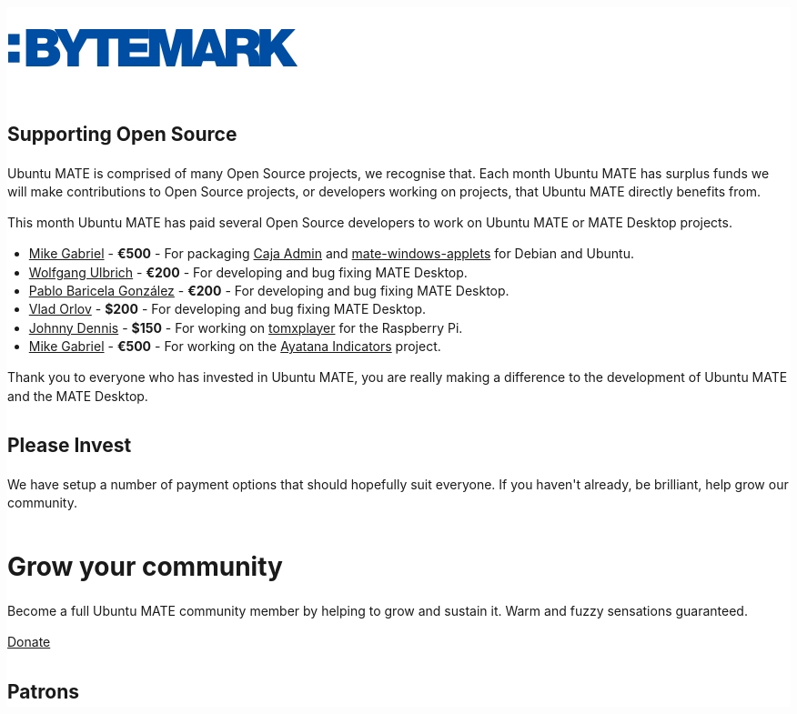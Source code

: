 <div class="well bs-component">
      <a href="http://www.bytemark.co.uk/r/ubuntu-mate/"><img class="centered" src="/images/sponsors/bytemark.png" alt="Bytemark" /></a>
</div>

## Supporting Open Source

Ubuntu MATE is comprised of many Open Source projects, we recognise
that. Each month Ubuntu MATE has surplus funds we will make
contributions to Open Source projects, or developers working on
projects, that Ubuntu MATE directly benefits from.

This month Ubuntu MATE has paid several Open Source developers to work
on Ubuntu MATE or MATE Desktop projects.

  * [Mike Gabriel](http://sunweavers.net/blog/) - **&euro;500** - For packaging [Caja Admin](https://github.com/infirit/caja-admin) and [mate-windows-applets](https://github.com/IKRadulov/mate-window-applets) for Debian and Ubuntu.
  * [Wolfgang Ulbrich](https://github.com/raveit65) - **&euro;200** - For developing and bug fixing MATE Desktop.
  * [Pablo Baricela González](https://github.com/sc0w) - **&euro;200** - For developing and bug fixing MATE Desktop.
  * [Vlad Orlov](https://github.com/monsta) - **$200** - For developing and bug fixing MATE Desktop.
  * [Johnny Dennis](https://github.com/Meticulus) - **$150** - For working on [tomxplayer](https://github.com/Meticulus/tomxplayer) for the Raspberry Pi.
  * [Mike Gabriel](http://sunweavers.net/blog/) - **&euro;500** - For working on the [Ayatana Indicators](https://github.com/AyatanaIndicators) project.

Thank you to everyone who has invested in Ubuntu MATE, you are really
making a difference to the development of Ubuntu MATE and the MATE
Desktop.

## Please Invest

We have setup a number of payment options that should hopefully suit
everyone. If you haven't already, be brilliant, help grow our
community.

<div class="bs-component">
    <div class="jumbotron">
        <h1>Grow your community</h1>
        <p>Become a full Ubuntu MATE community member by helping to grow and
        sustain it. Warm and fuzzy sensations guaranteed.</p>
        <a href="/donate/" class="btn btn-primary btn-lg">Donate</a>
        </p>
    </div>
</div>

## Patrons
